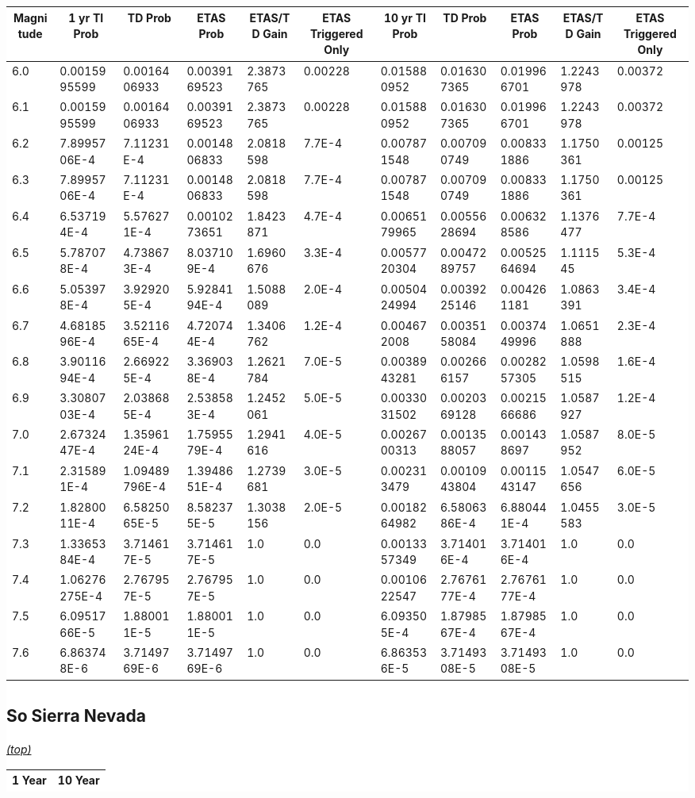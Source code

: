 | Magnitude | 1 yr TI Prob | TD Prob | ETAS Prob | ETAS/TD Gain | ETAS Triggered Only | 10 yr TI Prob | TD Prob | ETAS Prob | ETAS/TD Gain | ETAS Triggered Only |
|-----|-----|-----|-----|-----|-----|-----|-----|-----|-----|-----|
| 6.0 | 0.0015995599 | 0.0016406933 | 0.0039169523 | 2.3873765 | 0.00228 | 0.015880952 | 0.016307365 | 0.019966701 | 1.2243978 | 0.00372 |
| 6.1 | 0.0015995599 | 0.0016406933 | 0.0039169523 | 2.3873765 | 0.00228 | 0.015880952 | 0.016307365 | 0.019966701 | 1.2243978 | 0.00372 |
| 6.2 | 7.8995706E-4 | 7.11231E-4 | 0.0014806833 | 2.0818598 | 7.7E-4 | 0.007871548 | 0.007090749 | 0.008331886 | 1.1750361 | 0.00125 |
| 6.3 | 7.8995706E-4 | 7.11231E-4 | 0.0014806833 | 2.0818598 | 7.7E-4 | 0.007871548 | 0.007090749 | 0.008331886 | 1.1750361 | 0.00125 |
| 6.4 | 6.537194E-4 | 5.576271E-4 | 0.0010273651 | 1.8423871 | 4.7E-4 | 0.0065179965 | 0.0055628694 | 0.006328586 | 1.1376477 | 7.7E-4 |
| 6.5 | 5.787078E-4 | 4.738673E-4 | 8.037109E-4 | 1.6960676 | 3.3E-4 | 0.0057720304 | 0.0047289757 | 0.0052564694 | 1.111545 | 5.3E-4 |
| 6.6 | 5.053978E-4 | 3.929205E-4 | 5.9284194E-4 | 1.5088089 | 2.0E-4 | 0.0050424994 | 0.0039225146 | 0.004261181 | 1.0863391 | 3.4E-4 |
| 6.7 | 4.6818596E-4 | 3.5211665E-4 | 4.720744E-4 | 1.3406762 | 1.2E-4 | 0.004672008 | 0.0035158084 | 0.0037449996 | 1.0651888 | 2.3E-4 |
| 6.8 | 3.9011694E-4 | 2.669225E-4 | 3.369038E-4 | 1.2621784 | 7.0E-5 | 0.0038943281 | 0.002666157 | 0.0028257305 | 1.0598515 | 1.6E-4 |
| 6.9 | 3.3080703E-4 | 2.038685E-4 | 2.538583E-4 | 1.2452061 | 5.0E-5 | 0.0033031502 | 0.0020369128 | 0.0021566686 | 1.0587927 | 1.2E-4 |
| 7.0 | 2.6732447E-4 | 1.3596124E-4 | 1.7595579E-4 | 1.2941616 | 4.0E-5 | 0.0026700313 | 0.0013588057 | 0.001438697 | 1.0587952 | 8.0E-5 |
| 7.1 | 2.315891E-4 | 1.09489796E-4 | 1.3948651E-4 | 1.2739681 | 3.0E-5 | 0.002313479 | 0.0010943804 | 0.0011543147 | 1.0547656 | 6.0E-5 |
| 7.2 | 1.8280011E-4 | 6.5825065E-5 | 8.582375E-5 | 1.3038156 | 2.0E-5 | 0.0018264982 | 6.5806386E-4 | 6.880441E-4 | 1.0455583 | 3.0E-5 |
| 7.3 | 1.3365384E-4 | 3.714617E-5 | 3.714617E-5 | 1.0 | 0.0 | 0.0013357349 | 3.714016E-4 | 3.714016E-4 | 1.0 | 0.0 |
| 7.4 | 1.06276275E-4 | 2.767957E-5 | 2.767957E-5 | 1.0 | 0.0 | 0.0010622547 | 2.7676177E-4 | 2.7676177E-4 | 1.0 | 0.0 |
| 7.5 | 6.0951766E-5 | 1.880011E-5 | 1.880011E-5 | 1.0 | 0.0 | 6.093505E-4 | 1.8798567E-4 | 1.8798567E-4 | 1.0 | 0.0 |
| 7.6 | 6.863748E-6 | 3.7149769E-6 | 3.7149769E-6 | 1.0 | 0.0 | 6.863536E-5 | 3.7149308E-5 | 3.7149308E-5 | 1.0 | 0.0 |

## So Sierra Nevada
*[(top)](#table-of-contents)*

| 1 Year | 10 Year |
|-----|-----|
